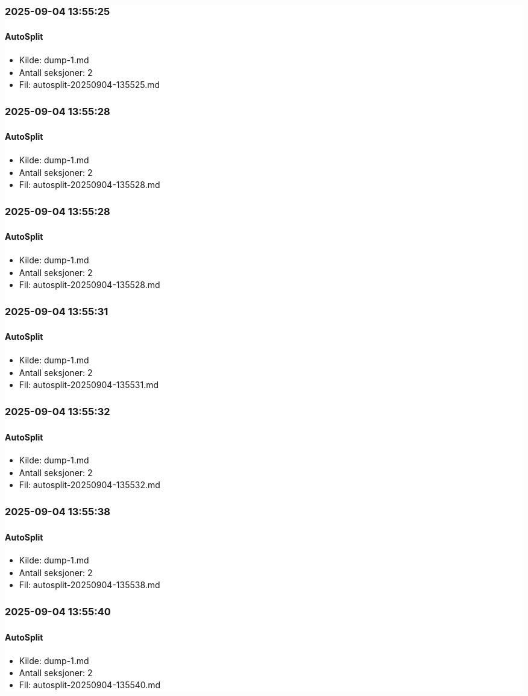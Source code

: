 
### 2025-09-04 13:55:25
#### AutoSplit
- Kilde: dump-1.md
- Antall seksjoner: 2
- Fil: autosplit-20250904-135525.md




### 2025-09-04 13:55:28
#### AutoSplit
- Kilde: dump-1.md
- Antall seksjoner: 2
- Fil: autosplit-20250904-135528.md




### 2025-09-04 13:55:28
#### AutoSplit
- Kilde: dump-1.md
- Antall seksjoner: 2
- Fil: autosplit-20250904-135528.md




### 2025-09-04 13:55:31
#### AutoSplit
- Kilde: dump-1.md
- Antall seksjoner: 2
- Fil: autosplit-20250904-135531.md




### 2025-09-04 13:55:32
#### AutoSplit
- Kilde: dump-1.md
- Antall seksjoner: 2
- Fil: autosplit-20250904-135532.md




### 2025-09-04 13:55:38
#### AutoSplit
- Kilde: dump-1.md
- Antall seksjoner: 2
- Fil: autosplit-20250904-135538.md




### 2025-09-04 13:55:40
#### AutoSplit
- Kilde: dump-1.md
- Antall seksjoner: 2
- Fil: autosplit-20250904-135540.md
